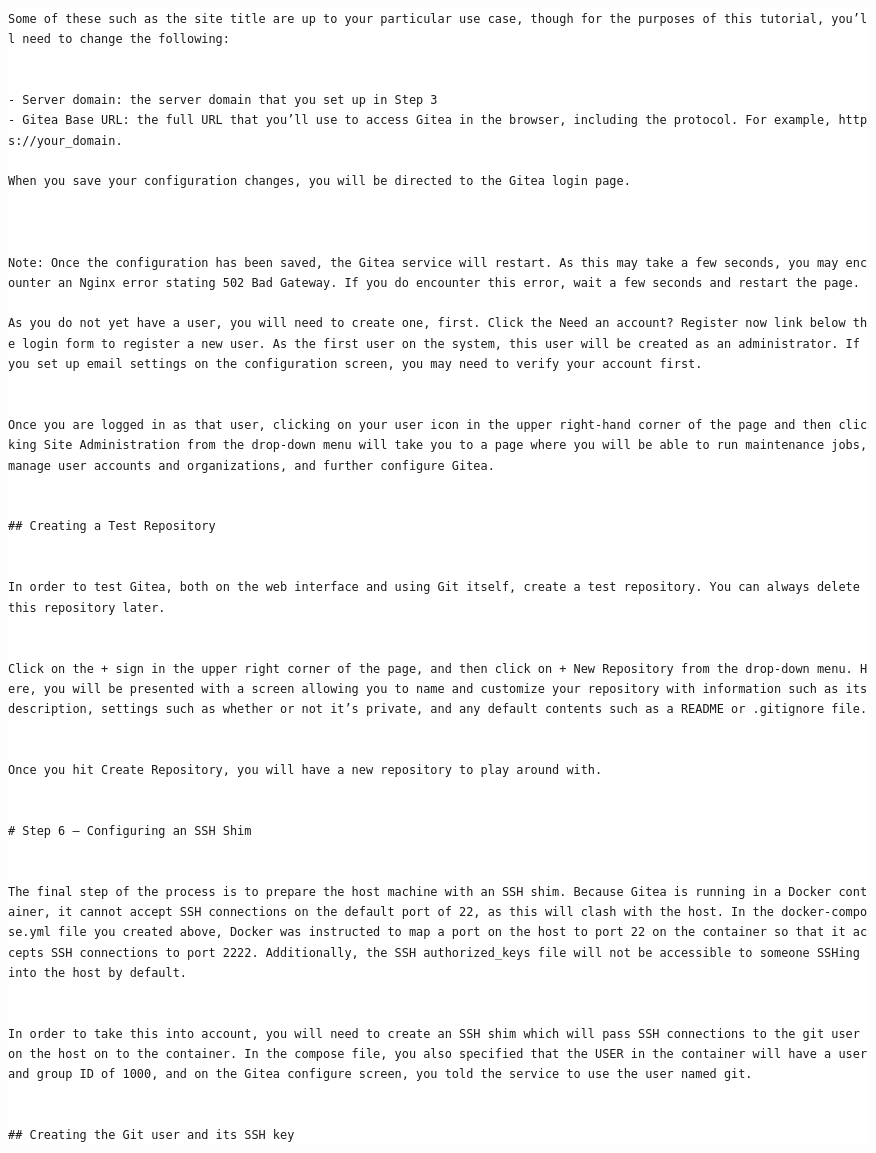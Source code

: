 ```
Some of these such as the site title are up to your particular use case, though for the purposes of this tutorial, you’ll need to change the following:


- Server domain: the server domain that you set up in Step 3
- Gitea Base URL: the full URL that you’ll use to access Gitea in the browser, including the protocol. For example, https://your_domain.

When you save your configuration changes, you will be directed to the Gitea login page.



Note: Once the configuration has been saved, the Gitea service will restart. As this may take a few seconds, you may encounter an Nginx error stating 502 Bad Gateway. If you do encounter this error, wait a few seconds and restart the page.

As you do not yet have a user, you will need to create one, first. Click the Need an account? Register now link below the login form to register a new user. As the first user on the system, this user will be created as an administrator. If you set up email settings on the configuration screen, you may need to verify your account first.


Once you are logged in as that user, clicking on your user icon in the upper right-hand corner of the page and then clicking Site Administration from the drop-down menu will take you to a page where you will be able to run maintenance jobs, manage user accounts and organizations, and further configure Gitea.


## Creating a Test Repository


In order to test Gitea, both on the web interface and using Git itself, create a test repository. You can always delete this repository later.


Click on the + sign in the upper right corner of the page, and then click on + New Repository from the drop-down menu. Here, you will be presented with a screen allowing you to name and customize your repository with information such as its description, settings such as whether or not it’s private, and any default contents such as a README or .gitignore file.


Once you hit Create Repository, you will have a new repository to play around with.


# Step 6 — Configuring an SSH Shim


The final step of the process is to prepare the host machine with an SSH shim. Because Gitea is running in a Docker container, it cannot accept SSH connections on the default port of 22, as this will clash with the host. In the docker-compose.yml file you created above, Docker was instructed to map a port on the host to port 22 on the container so that it accepts SSH connections to port 2222. Additionally, the SSH authorized_keys file will not be accessible to someone SSHing into the host by default.


In order to take this into account, you will need to create an SSH shim which will pass SSH connections to the git user on the host on to the container. In the compose file, you also specified that the USER in the container will have a user and group ID of 1000, and on the Gitea configure screen, you told the service to use the user named git.


## Creating the Git user and its SSH key

```